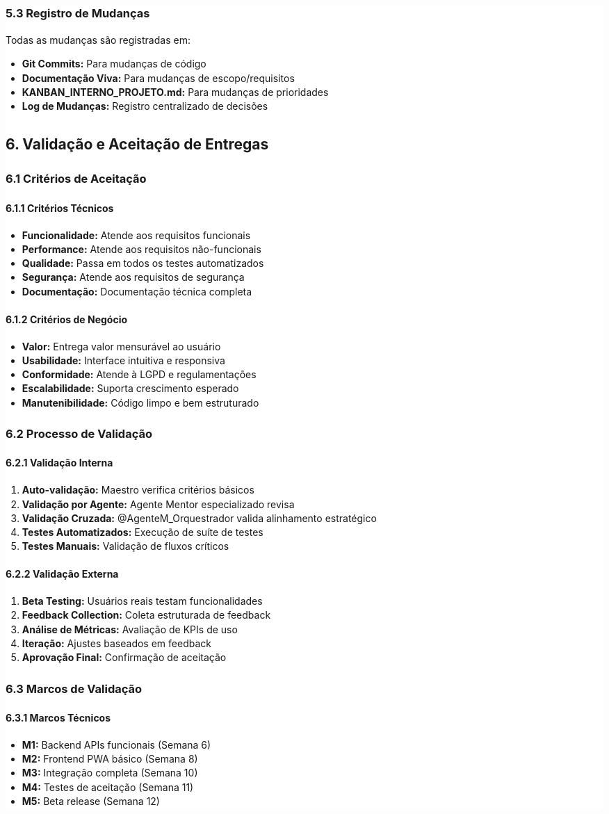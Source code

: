 ### 5.3 Registro de Mudanças

Todas as mudanças são registradas em:
- **Git Commits:** Para mudanças de código
- **Documentação Viva:** Para mudanças de escopo/requisitos
- **KANBAN_INTERNO_PROJETO.md:** Para mudanças de prioridades
- **Log de Mudanças:** Registro centralizado de decisões

## 6. Validação e Aceitação de Entregas

### 6.1 Critérios de Aceitação

#### 6.1.1 Critérios Técnicos
- **Funcionalidade:** Atende aos requisitos funcionais
- **Performance:** Atende aos requisitos não-funcionais
- **Qualidade:** Passa em todos os testes automatizados
- **Segurança:** Atende aos requisitos de segurança
- **Documentação:** Documentação técnica completa

#### 6.1.2 Critérios de Negócio
- **Valor:** Entrega valor mensurável ao usuário
- **Usabilidade:** Interface intuitiva e responsiva
- **Conformidade:** Atende à LGPD e regulamentações
- **Escalabilidade:** Suporta crescimento esperado
- **Manutenibilidade:** Código limpo e bem estruturado

### 6.2 Processo de Validação

#### 6.2.1 Validação Interna
1. **Auto-validação:** Maestro verifica critérios básicos
2. **Validação por Agente:** Agente Mentor especializado revisa
3. **Validação Cruzada:** @AgenteM_Orquestrador valida alinhamento estratégico
4. **Testes Automatizados:** Execução de suíte de testes
5. **Testes Manuais:** Validação de fluxos críticos

#### 6.2.2 Validação Externa
1. **Beta Testing:** Usuários reais testam funcionalidades
2. **Feedback Collection:** Coleta estruturada de feedback
3. **Análise de Métricas:** Avaliação de KPIs de uso
4. **Iteração:** Ajustes baseados em feedback
5. **Aprovação Final:** Confirmação de aceitação

### 6.3 Marcos de Validação

#### 6.3.1 Marcos Técnicos
- **M1:** Backend APIs funcionais (Semana 6)
- **M2:** Frontend PWA básico (Semana 8)
- **M3:** Integração completa (Semana 10)
- **M4:** Testes de aceitação (Semana 11)
- **M5:** Beta release (Semana 12)

